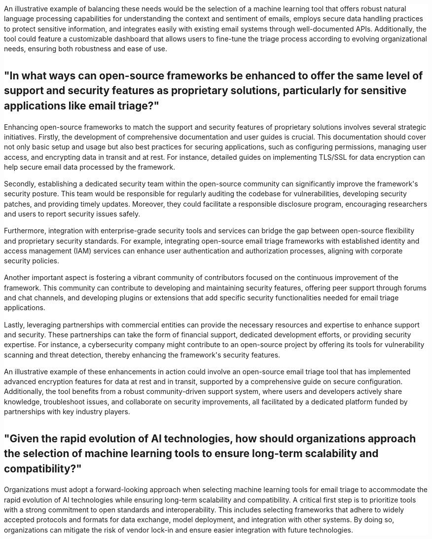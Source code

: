 An illustrative example of balancing these needs would be the selection of a machine learning tool that offers robust natural language processing capabilities for understanding the context and sentiment of emails, employs secure data handling practices to protect sensitive information, and integrates easily with existing email systems through well-documented APIs. Additionally, the tool could feature a customizable dashboard that allows users to fine-tune the triage process according to evolving organizational needs, ensuring both robustness and ease of use.

## "In what ways can open-source frameworks be enhanced to offer the same level of support and security features as proprietary solutions, particularly for sensitive applications like email triage?"

Enhancing open-source frameworks to match the support and security features of proprietary solutions involves several strategic initiatives. Firstly, the development of comprehensive documentation and user guides is crucial. This documentation should cover not only basic setup and usage but also best practices for securing applications, such as configuring permissions, managing user access, and encrypting data in transit and at rest. For instance, detailed guides on implementing TLS/SSL for data encryption can help secure email data processed by the framework.

Secondly, establishing a dedicated security team within the open-source community can significantly improve the framework's security posture. This team would be responsible for regularly auditing the codebase for vulnerabilities, developing security patches, and providing timely updates. Moreover, they could facilitate a responsible disclosure program, encouraging researchers and users to report security issues safely.

Furthermore, integration with enterprise-grade security tools and services can bridge the gap between open-source flexibility and proprietary security standards. For example, integrating open-source email triage frameworks with established identity and access management (IAM) services can enhance user authentication and authorization processes, aligning with corporate security policies.

Another important aspect is fostering a vibrant community of contributors focused on the continuous improvement of the framework. This community can contribute to developing and maintaining security features, offering peer support through forums and chat channels, and developing plugins or extensions that add specific security functionalities needed for email triage applications.

Lastly, leveraging partnerships with commercial entities can provide the necessary resources and expertise to enhance support and security. These partnerships can take the form of financial support, dedicated development efforts, or providing security expertise. For instance, a cybersecurity company might contribute to an open-source project by offering its tools for vulnerability scanning and threat detection, thereby enhancing the framework's security features.

An illustrative example of these enhancements in action could involve an open-source email triage tool that has implemented advanced encryption features for data at rest and in transit, supported by a comprehensive guide on secure configuration. Additionally, the tool benefits from a robust community-driven support system, where users and developers actively share knowledge, troubleshoot issues, and collaborate on security improvements, all facilitated by a dedicated platform funded by partnerships with key industry players.

## "Given the rapid evolution of AI technologies, how should organizations approach the selection of machine learning tools to ensure long-term scalability and compatibility?"

Organizations must adopt a forward-looking approach when selecting machine learning tools for email triage to accommodate the rapid evolution of AI technologies while ensuring long-term scalability and compatibility. A critical first step is to prioritize tools with a strong commitment to open standards and interoperability. This includes selecting frameworks that adhere to widely accepted protocols and formats for data exchange, model deployment, and integration with other systems. By doing so, organizations can mitigate the risk of vendor lock-in and ensure easier integration with future technologies.
